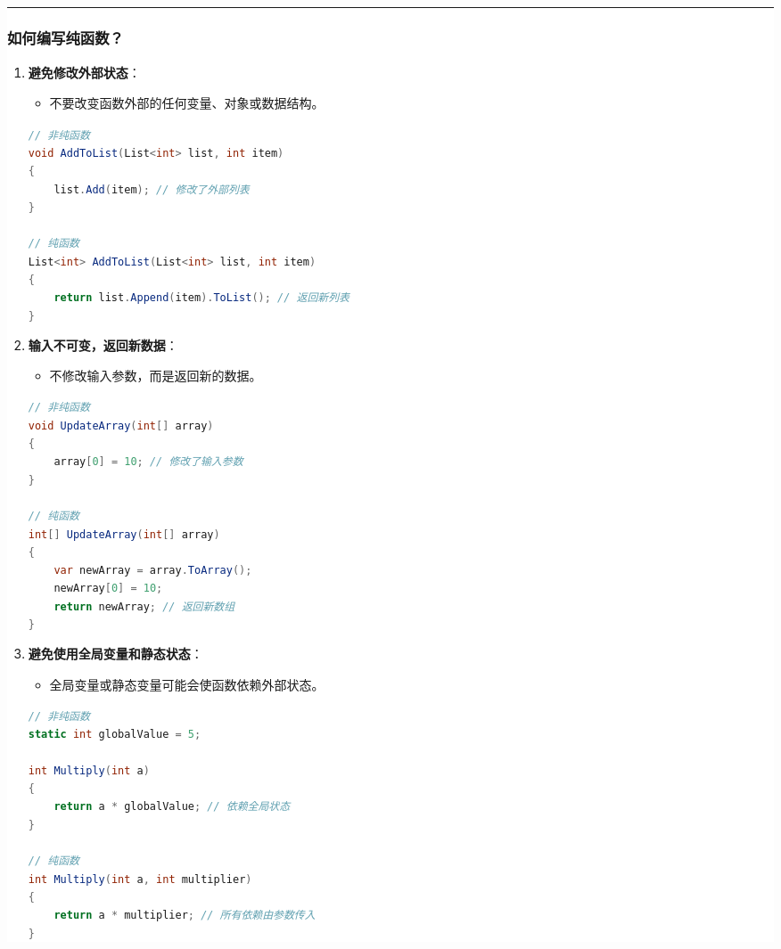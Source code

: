 
---

### 如何编写纯函数？

1. **避免修改外部状态**：
    
    - 不要改变函数外部的任何变量、对象或数据结构。
    
    ```csharp
    // 非纯函数
    void AddToList(List<int> list, int item)
    {
        list.Add(item); // 修改了外部列表
    }
    
    // 纯函数
    List<int> AddToList(List<int> list, int item)
    {
        return list.Append(item).ToList(); // 返回新列表
    }
    ```
    
2. **输入不可变，返回新数据**：
    
    - 不修改输入参数，而是返回新的数据。
    
    ```csharp
    // 非纯函数
    void UpdateArray(int[] array)
    {
        array[0] = 10; // 修改了输入参数
    }
    
    // 纯函数
    int[] UpdateArray(int[] array)
    {
        var newArray = array.ToArray();
        newArray[0] = 10;
        return newArray; // 返回新数组
    }
    ```
    
3. **避免使用全局变量和静态状态**：
    
    - 全局变量或静态变量可能会使函数依赖外部状态。
    
    ```csharp
    // 非纯函数
    static int globalValue = 5;
    
    int Multiply(int a)
    {
        return a * globalValue; // 依赖全局状态
    }
    
    // 纯函数
    int Multiply(int a, int multiplier)
    {
        return a * multiplier; // 所有依赖由参数传入
    }
    ```
    